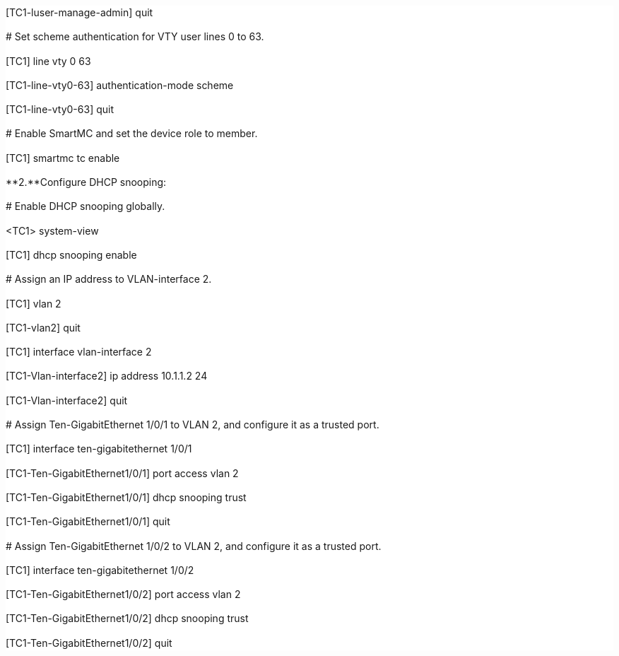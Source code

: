 \[TC1-luser-manage-admin] quit

\# Set scheme authentication for VTY user
lines 0 to 63\.

\[TC1] line vty 0 63

\[TC1-line-vty0-63]
authentication-mode scheme

\[TC1-line-vty0-63] quit

\# Enable SmartMC and set the device role
to member.

\[TC1] smartmc tc enable

**2\.**Configure DHCP snooping:

\# Enable DHCP snooping globally.

\<TC1\> system-view

\[TC1] dhcp snooping enable

\# Assign an IP address to VLAN-interface 2\.

\[TC1] vlan 2

\[TC1-vlan2] quit

\[TC1] interface vlan-interface
2

\[TC1-Vlan-interface2] ip
address 10.1.1.2 24

\[TC1-Vlan-interface2] quit

\# Assign Ten-GigabitEthernet 1/0/1 to VLAN 2, and configure
it as a trusted port.

\[TC1] interface ten-gigabitethernet 1/0/1

\[TC1-Ten-GigabitEthernet1/0/1] port access vlan 2

\[TC1-Ten-GigabitEthernet1/0/1] dhcp snooping
trust

\[TC1-Ten-GigabitEthernet1/0/1] quit

\# Assign Ten-GigabitEthernet 1/0/2 to VLAN 2, and configure
it as a trusted port.

\[TC1] interface ten-gigabitethernet 1/0/2

\[TC1-Ten-GigabitEthernet1/0/2] port access vlan 2

\[TC1-Ten-GigabitEthernet1/0/2] dhcp snooping
trust

\[TC1-Ten-GigabitEthernet1/0/2] quit
